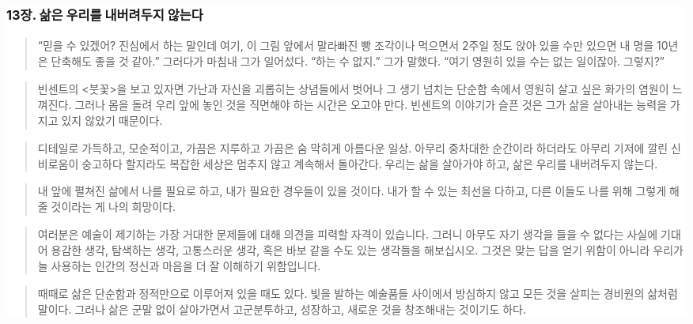 

### 13장. 삶은 우리를 내버려두지 않는다

> “믿을 수 있겠어? 진심에서 하는 말인데 여기, 이 그림 앞에서 말라빠진 빵 조각이나 먹으면서 2주일 정도 앉아 있을 수만 있으면 내 명을 10년은 단축해도 좋을 것 같아.” 그러다가 마침내 그가 일어섰다. “하는 수 없지.” 그가 말했다. “여기 영원히 있을 수는 없는 일이잖아. 그렇지?”

> 빈센트의 <붓꽃>을 보고 있자면 가난과 자신을 괴롭히는 상념들에서 벗어나 그 생기 넘치는 단순함 속에서 영원히 살고 싶은 화가의 염원이 느껴진다. 그러나 몸을 돌려 우리 앞에 놓인 것을 직면해야 하는 시간은 오고야 만다. 빈센트의 이야기가 슬픈 것은 그가 삶을 살아내는 능력을 가지고 있지 않았기 때문이다.

> 디테일로 가득하고, 모순적이고, 가끔은 지루하고 가끔은 숨 막히게 아름다운 일상. 아무리 중차대한 순간이라 하더라도 아무리 기저에 깔린 신비로움이 숭고하다 할지라도 복잡한 세상은 멈추지 않고 계속해서 돌아간다. 우리는 삶을 살아가야 하고, 삶은 우리를 내버려두지 않는다.

> 내 앞에 펼쳐진 삶에서 나를 필요로 하고, 내가 필요한 경우들이 있을 것이다. 내가 할 수 있는 최선을 다하고, 다른 이들도 나를 위해 그렇게 해줄 것이라는 게 나의 희망이다.

> 여러분은 예술이 제기하는 가장 거대한 문제들에 대해 의견을 피력할 자격이 있습니다. 그러니 아무도 자기 생각을 들을 수 없다는 사실에 기대어 용감한 생각, 탐색하는 생각, 고통스러운 생각, 혹은 바보 같을 수도 있는 생각들을 해보십시오. 그것은 맞는 답을 얻기 위함이 아니라 우리가 늘 사용하는 인간의 정신과 마음을 더 잘 이해하기 위함입니다.

> 때때로 삶은 단순함과 정적만으로 이루어져 있을 때도 있다. 빛을 발하는 예술품들 사이에서 방심하지 않고 모든 것을 살피는 경비원의 삶처럼 말이다. 그러나 삶은 군말 없이 살아가면서 고군분투하고, 성장하고, 새로운 것을 창조해내는 것이기도 하다.